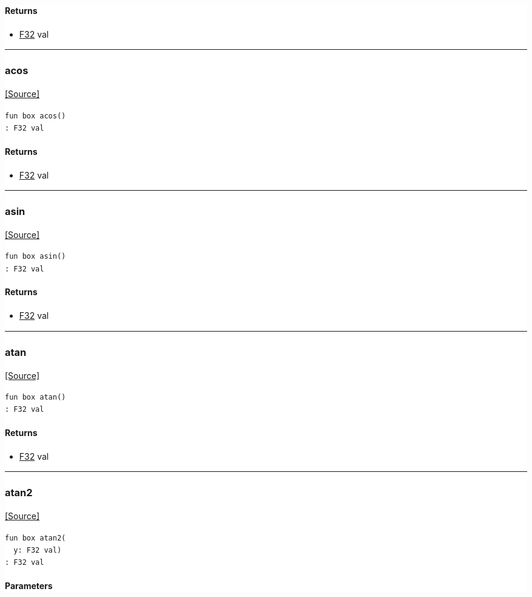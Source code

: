 #### Returns

* [F32](builtin-F32.md) val

---

### acos
<span class="source-link">[[Source]](src/builtin/float.md#L161)</span>


```pony
fun box acos()
: F32 val
```

#### Returns

* [F32](builtin-F32.md) val

---

### asin
<span class="source-link">[[Source]](src/builtin/float.md#L162)</span>


```pony
fun box asin()
: F32 val
```

#### Returns

* [F32](builtin-F32.md) val

---

### atan
<span class="source-link">[[Source]](src/builtin/float.md#L163)</span>


```pony
fun box atan()
: F32 val
```

#### Returns

* [F32](builtin-F32.md) val

---

### atan2
<span class="source-link">[[Source]](src/builtin/float.md#L164)</span>


```pony
fun box atan2(
  y: F32 val)
: F32 val
```
#### Parameters
